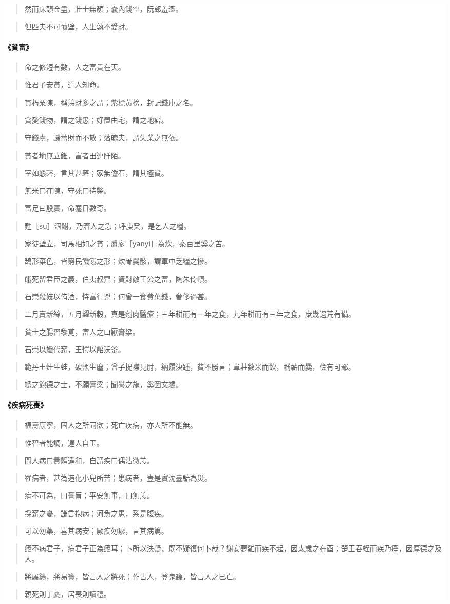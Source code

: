 > 然而床頭金盡，壯士無顏；囊內錢空，阮郎羞澀。

> 但匹夫不可懷壁，人生孰不愛財。

#### 《貧富》

> 命之修短有數，人之富貴在天。

> 惟君子安貧，達人知命。

> 貫朽粟陳，稱羨財多之謂；紫標黃榜，封記錢庫之名。

> 貪愛錢物，謂之錢愚；好置由宅，謂之地癖。

> 守錢虜，譏蓄財而不散；落魄夫，謂失業之無依。

> 貧者地無立錐，富者田連阡陌。

> 室如懸磬，言其甚窘；家無儋石，謂其極貧。

> 無米曰在陳，守死曰待斃。

> 富足曰殷實，命蹇日數奇。

> 甦［su］涸鮒，乃濟人之急；呼庚癸，是乞人之糧。

> 家徒壁立，司馬相如之貧；扊扅［yanyi］為炊，秦百里奚之苦。

> 鵠形菜色，皆窮民饑餓之形；炊骨爨骸，謂軍中乏糧之慘。

> 餓死留君臣之義，伯夷叔齊；資財敵王公之富，陶朱倚頓。

> 石崇殺妓以侑酒，恃富行兇；何曾一食費萬錢，奢侈過甚。

> 二月賣新絲，五月糶新穀，真是剜肉醫瘡；三年耕而有一年之食，九年耕而有三年之食，庶幾遇荒有備。

> 貧士之腸習黎莧，富人之口厭膏梁。

> 石崇以蠟代薪，王愷以飴沃釜。

> 範丹土灶生蛙，破甑生塵；曾子捉襟見肘，納履決踵，貧不勝言；韋莊數米而飲，稱薪而爨，儉有可鄙。

> 總之飽德之士，不願膏梁；聞譽之施，奚圖文繡。

#### 《疾病死喪》

> 福壽康寧，固人之所同欲；死亡疾病，亦人所不能無。

> 惟智者能調，達人自玉。

> 問人病曰貴體違和，自謂疾曰偶沾微恙。

> 罹病者，甚為造化小兒所苦；患病者，豈是實沈臺駘為災。

> 病不可為，曰膏肓；平安無事，曰無恙。

> 採薪之憂，謙言抱病；河魚之患，系是腹疾。

> 可以勿藥，喜其病安；厥疾勿瘳，言其病篤。

> 瘧不病君子，病君子正為瘧耳；卜所以決疑，既不疑復何卜哉？謝安夢雞而疾不起，因太歲之在酉；楚王吞蛭而疾乃痊，因厚德之及人。

> 將屬纊，將易簣，皆言人之將死；作古人，登鬼籙，皆言人之已亡。

> 親死則丁憂，居喪則讀禮。
